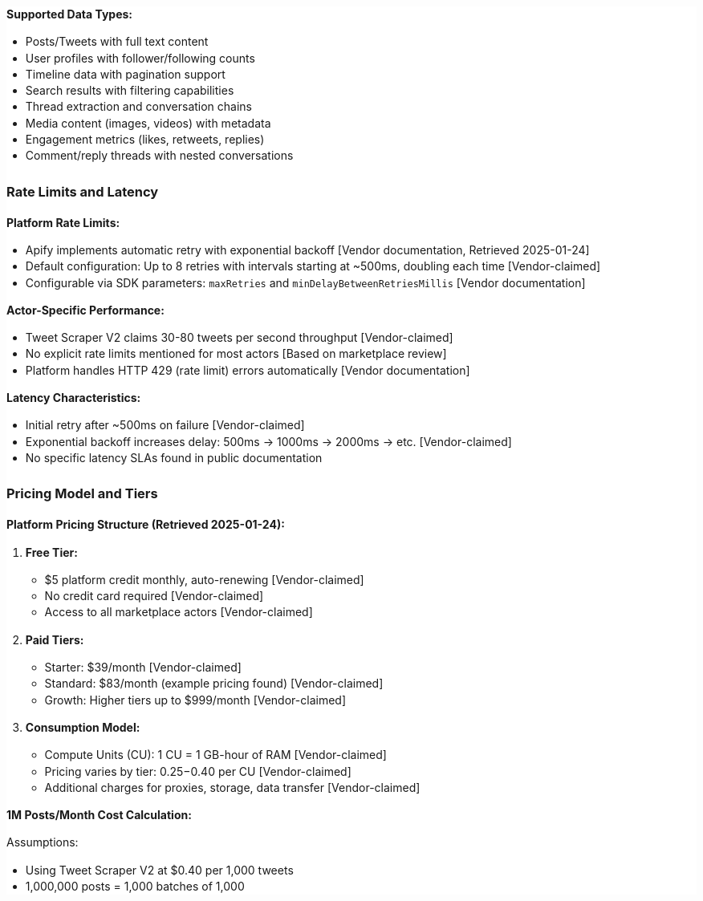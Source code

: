 **Supported Data Types:**
- Posts/Tweets with full text content
- User profiles with follower/following counts
- Timeline data with pagination support
- Search results with filtering capabilities
- Thread extraction and conversation chains
- Media content (images, videos) with metadata
- Engagement metrics (likes, retweets, replies)
- Comment/reply threads with nested conversations

### Rate Limits and Latency

**Platform Rate Limits:**
- Apify implements automatic retry with exponential backoff [Vendor documentation, Retrieved 2025-01-24]
- Default configuration: Up to 8 retries with intervals starting at ~500ms, doubling each time [Vendor-claimed]
- Configurable via SDK parameters: `maxRetries` and `minDelayBetweenRetriesMillis` [Vendor documentation]

**Actor-Specific Performance:**
- Tweet Scraper V2 claims 30-80 tweets per second throughput [Vendor-claimed]
- No explicit rate limits mentioned for most actors [Based on marketplace review]
- Platform handles HTTP 429 (rate limit) errors automatically [Vendor documentation]

**Latency Characteristics:**
- Initial retry after ~500ms on failure [Vendor-claimed]
- Exponential backoff increases delay: 500ms → 1000ms → 2000ms → etc. [Vendor-claimed]
- No specific latency SLAs found in public documentation

### Pricing Model and Tiers

**Platform Pricing Structure (Retrieved 2025-01-24):**

1. **Free Tier:**
   - $5 platform credit monthly, auto-renewing [Vendor-claimed]
   - No credit card required [Vendor-claimed]
   - Access to all marketplace actors [Vendor-claimed]

2. **Paid Tiers:**
   - Starter: $39/month [Vendor-claimed]
   - Standard: $83/month (example pricing found) [Vendor-claimed]
   - Growth: Higher tiers up to $999/month [Vendor-claimed]

3. **Consumption Model:**
   - Compute Units (CU): 1 CU = 1 GB-hour of RAM [Vendor-claimed]
   - Pricing varies by tier: $0.25-$0.40 per CU [Vendor-claimed]
   - Additional charges for proxies, storage, data transfer [Vendor-claimed]

**1M Posts/Month Cost Calculation:**

Assumptions:
- Using Tweet Scraper V2 at $0.40 per 1,000 tweets
- 1,000,000 posts = 1,000 batches of 1,000
